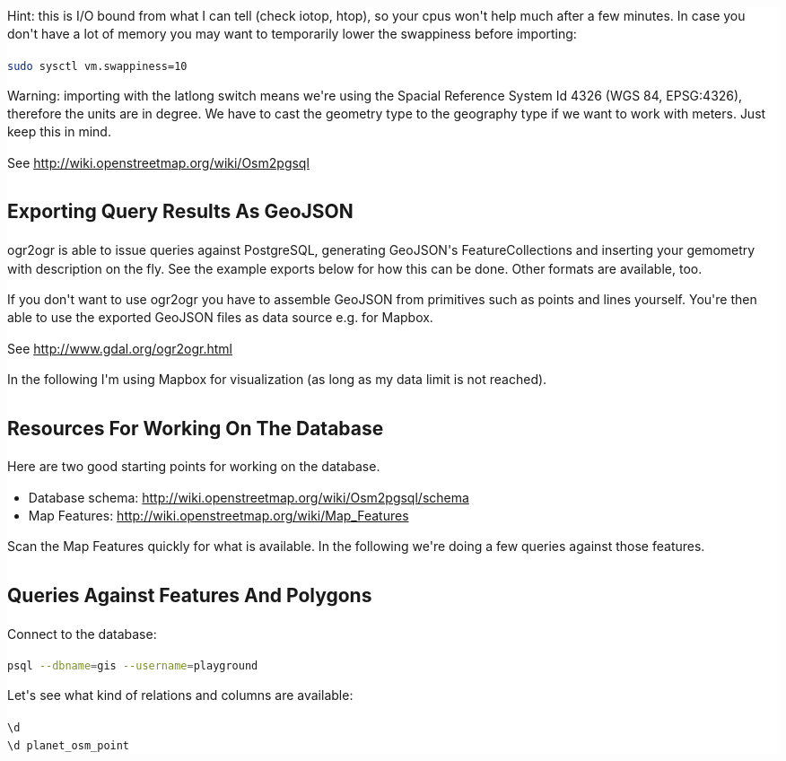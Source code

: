 Hint: this is I/O bound from what I can tell (check iotop, htop), so your cpus won't help much after a few minutes.
In case you don't have a lot of memory you may want to temporarily lower the swappiness before importing:

```bash
sudo sysctl vm.swappiness=10
```

Warning: importing with the latlong switch means we're using the Spacial Reference System Id 4326 (WGS 84, EPSG:4326), therefore the units are in degree.
We have to cast the geometry type to the geography type if we want to work with meters. Just keep this in mind.

See http://wiki.openstreetmap.org/wiki/Osm2pgsql


## Exporting Query Results As GeoJSON

ogr2ogr is able to issue queries against PostgreSQL, generating GeoJSON's FeatureCollections and inserting your gemometry with description on the fly. See the example exports below for how this can be done. Other formats are available, too.

If you don't want to use ogr2ogr you have to assemble GeoJSON from primitives such as points and lines yourself.
You're then able to use the exported GeoJSON files as data source e.g. for Mapbox.

See http://www.gdal.org/ogr2ogr.html

In the following I'm using Mapbox for visualization (as long as my data limit is not reached).


## Resources For Working On The Database

Here are two good starting points for working on the database.

* Database schema: http://wiki.openstreetmap.org/wiki/Osm2pgsql/schema
* Map Features: http://wiki.openstreetmap.org/wiki/Map_Features

Scan the Map Features quickly for what is available.
In the following we're doing a few queries against those features.


## Queries Against Features And Polygons

Connect to the database:

```bash
psql --dbname=gis --username=playground
```

Let's see what kind of relations and columns are available:

```bash
\d
\d planet_osm_point
```
